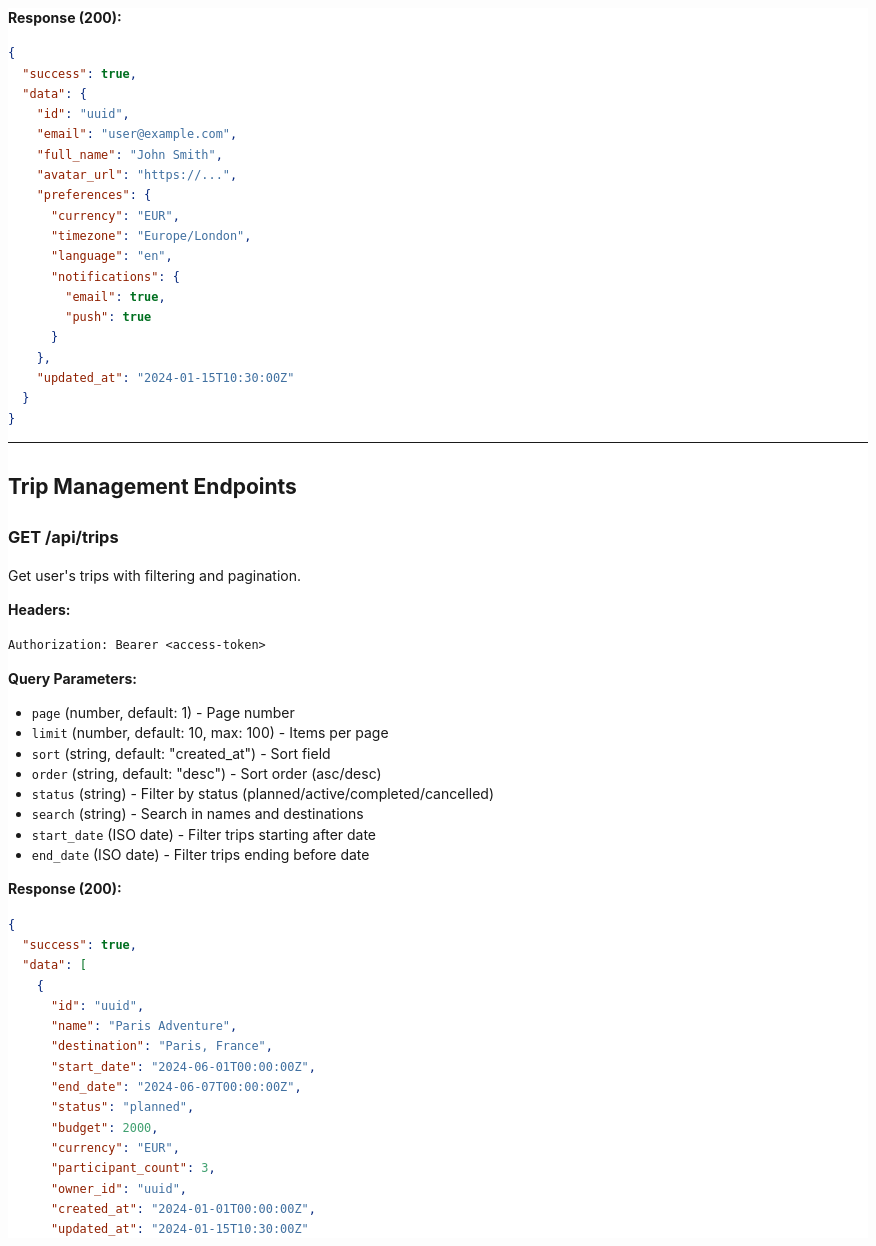 ```json
```

**Response (200):**
```json
{
  "success": true,
  "data": {
    "id": "uuid",
    "email": "user@example.com",
    "full_name": "John Smith",
    "avatar_url": "https://...",
    "preferences": {
      "currency": "EUR",
      "timezone": "Europe/London",
      "language": "en",
      "notifications": {
        "email": true,
        "push": true
      }
    },
    "updated_at": "2024-01-15T10:30:00Z"
  }
}
```

---

## Trip Management Endpoints

### GET /api/trips
Get user's trips with filtering and pagination.

**Headers:**
```
Authorization: Bearer <access-token>
```

**Query Parameters:**
- `page` (number, default: 1) - Page number
- `limit` (number, default: 10, max: 100) - Items per page
- `sort` (string, default: "created_at") - Sort field
- `order` (string, default: "desc") - Sort order (asc/desc)
- `status` (string) - Filter by status (planned/active/completed/cancelled)
- `search` (string) - Search in names and destinations
- `start_date` (ISO date) - Filter trips starting after date
- `end_date` (ISO date) - Filter trips ending before date

**Response (200):**
```json
{
  "success": true,
  "data": [
    {
      "id": "uuid",
      "name": "Paris Adventure",
      "destination": "Paris, France",
      "start_date": "2024-06-01T00:00:00Z",
      "end_date": "2024-06-07T00:00:00Z",
      "status": "planned",
      "budget": 2000,
      "currency": "EUR",
      "participant_count": 3,
      "owner_id": "uuid",
      "created_at": "2024-01-01T00:00:00Z",
      "updated_at": "2024-01-15T10:30:00Z"
```